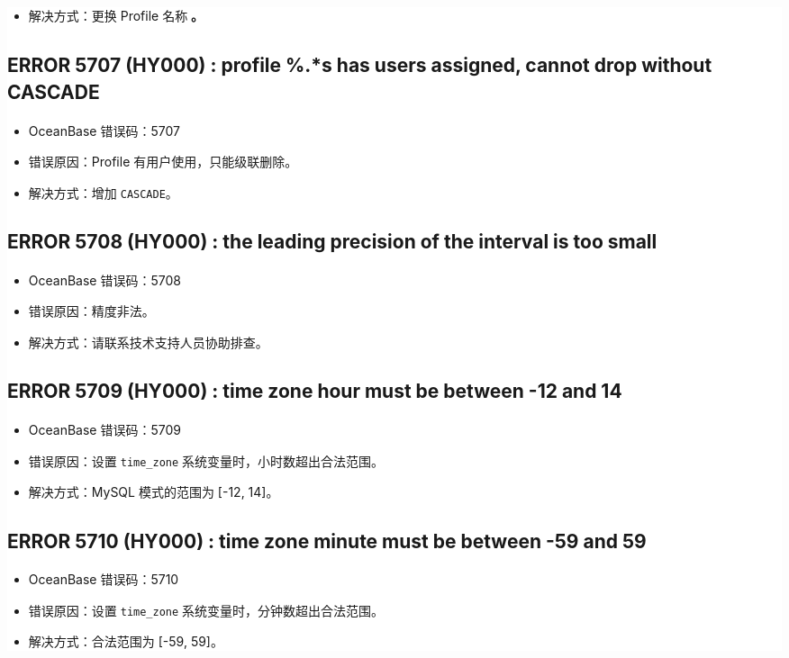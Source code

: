   

* 解决方式：更换 Profile 名称 **。**

  




ERROR 5707 (HY000) : profile %.\*s has users assigned, cannot drop without CASCADE 
-------------------------------------------------------------------------------------------------------

* OceanBase 错误码：5707

  

* 错误原因：Profile 有用户使用，只能级联删除。

  

* 解决方式：增加 `CASCADE`。

  




ERROR 5708 (HY000) : the leading precision of the interval is too small 
--------------------------------------------------------------------------------------------

* OceanBase 错误码：5708

  

* 错误原因：精度非法。

  

* 解决方式：请联系技术支持人员协助排查。

  




ERROR 5709 (HY000) : time zone hour must be between -12 and 14 
-----------------------------------------------------------------------------------

* OceanBase 错误码：5709

  

* 错误原因：设置 `time_zone` 系统变量时，小时数超出合法范围。

  

* 解决方式：MySQL 模式的范围为 \[-12, 14\]。

  




ERROR 5710 (HY000) : time zone minute must be between -59 and 59 
-------------------------------------------------------------------------------------

* OceanBase 错误码：5710

  

* 错误原因：设置 `time_zone` 系统变量时，分钟数超出合法范围。

  

* 解决方式：合法范围为 \[-59, 59\]。
